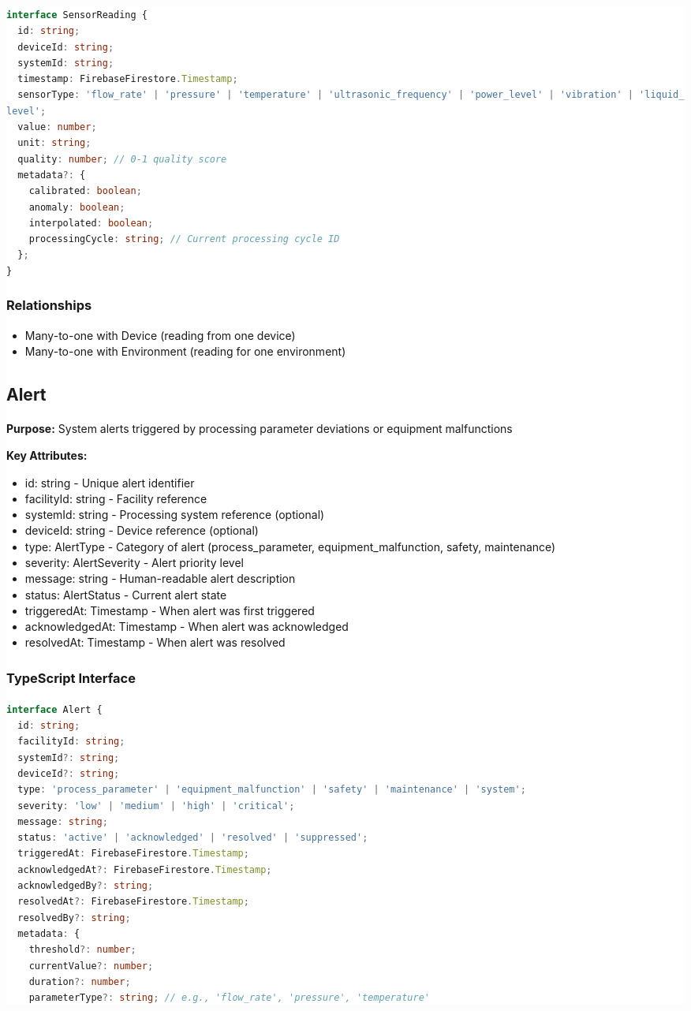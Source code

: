 ```typescript
interface SensorReading {
  id: string;
  deviceId: string;
  systemId: string;
  timestamp: FirebaseFirestore.Timestamp;
  sensorType: 'flow_rate' | 'pressure' | 'temperature' | 'ultrasonic_frequency' | 'power_level' | 'vibration' | 'liquid_level';
  value: number;
  unit: string;
  quality: number; // 0-1 quality score
  metadata?: {
    calibrated: boolean;
    anomaly: boolean;
    interpolated: boolean;
    processingCycle: string; // Current processing cycle ID
  };
}
```

### Relationships
- Many-to-one with Device (reading from one device)
- Many-to-one with Environment (reading for one environment)

## Alert

**Purpose:** System alerts triggered by processing parameter deviations or equipment malfunctions

**Key Attributes:**
- id: string - Unique alert identifier
- facilityId: string - Facility reference
- systemId: string - Processing system reference (optional)
- deviceId: string - Device reference (optional)
- type: AlertType - Category of alert (process_parameter, equipment_malfunction, safety, maintenance)
- severity: AlertSeverity - Alert priority level
- message: string - Human-readable alert description
- status: AlertStatus - Current alert state
- triggeredAt: Timestamp - When alert was first triggered
- acknowledgedAt: Timestamp - When alert was acknowledged
- resolvedAt: Timestamp - When alert was resolved

### TypeScript Interface

```typescript
interface Alert {
  id: string;
  facilityId: string;
  systemId?: string;
  deviceId?: string;
  type: 'process_parameter' | 'equipment_malfunction' | 'safety' | 'maintenance' | 'system';
  severity: 'low' | 'medium' | 'high' | 'critical';
  message: string;
  status: 'active' | 'acknowledged' | 'resolved' | 'suppressed';
  triggeredAt: FirebaseFirestore.Timestamp;
  acknowledgedAt?: FirebaseFirestore.Timestamp;
  acknowledgedBy?: string;
  resolvedAt?: FirebaseFirestore.Timestamp;
  resolvedBy?: string;
  metadata: {
    threshold?: number;
    currentValue?: number;
    duration?: number;
    parameterType?: string; // e.g., 'flow_rate', 'pressure', 'temperature'
```